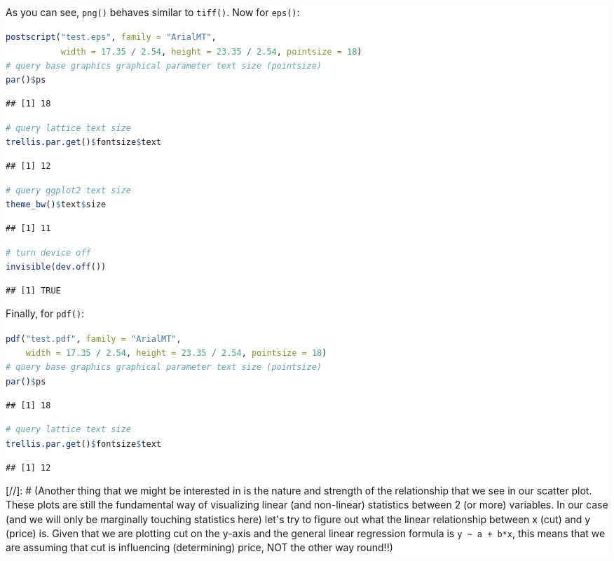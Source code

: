 As you can see, `png()` behaves similar to `tiff()`. Now for `eps()`:


```r
postscript("test.eps", family = "ArialMT",
           width = 17.35 / 2.54, height = 23.35 / 2.54, pointsize = 18)
# query base graphics graphical parameter text size (pointsize)
par()$ps
```

```
## [1] 18
```

```r
# query lattice text size
trellis.par.get()$fontsize$text
```

```
## [1] 12
```

```r
# query ggplot2 text size
theme_bw()$text$size
```

```
## [1] 11
```

```r
# turn device off
invisible(dev.off())
```


```
## [1] TRUE
```

Finally, for `pdf()`:


```r
pdf("test.pdf", family = "ArialMT",
    width = 17.35 / 2.54, height = 23.35 / 2.54, pointsize = 18)
# query base graphics graphical parameter text size (pointsize)
par()$ps
```

```
## [1] 18
```

```r
# query lattice text size
trellis.par.get()$fontsize$text
```

```
## [1] 12
```


[//]: # (Another thing that we might be interested in is the nature and strength of the relationship that we see in our scatter plot. These plots are still the fundamental way of visualizing linear (and non-linear) statistics between 2 (or more) variables. In our case (and we will only be marginally touching statistics here) let's try to figure out what the linear relationship between x (cut) and y (price) is. Given that we are plotting cut on the y-axis and the general linear regression formula is ```y ~ a + b*x```, this means that we are assuming that cut is influencing (determining) price, NOT the other way round!!)